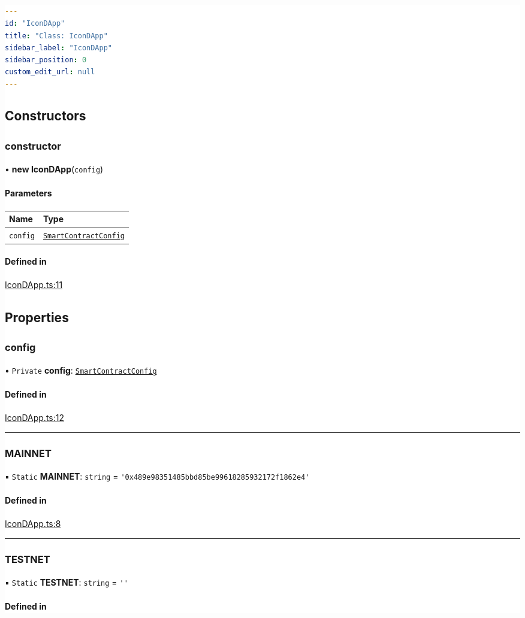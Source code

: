 ```yaml
---
id: "IconDApp"
title: "Class: IconDApp"
sidebar_label: "IconDApp"
sidebar_position: 0
custom_edit_url: null
---
```


## Constructors

### constructor

• **new IconDApp**(`config`)

#### Parameters

| Name | Type |
| :------ | :------ |
| `config` | [`SmartContractConfig`](../modules.md#smartcontractconfig) |

#### Defined in

[IconDApp.ts:11](https://github.com/CityOfZion/props/blob/40afa9e/sdk/src/IconDApp.ts#L11)

## Properties

### config

• `Private` **config**: [`SmartContractConfig`](../modules.md#smartcontractconfig)

#### Defined in

[IconDApp.ts:12](https://github.com/CityOfZion/props/blob/40afa9e/sdk/src/IconDApp.ts#L12)

___

### MAINNET

▪ `Static` **MAINNET**: `string` = `'0x489e98351485bbd85be99618285932172f1862e4'`

#### Defined in

[IconDApp.ts:8](https://github.com/CityOfZion/props/blob/40afa9e/sdk/src/IconDApp.ts#L8)

___

### TESTNET

▪ `Static` **TESTNET**: `string` = `''`

#### Defined in
